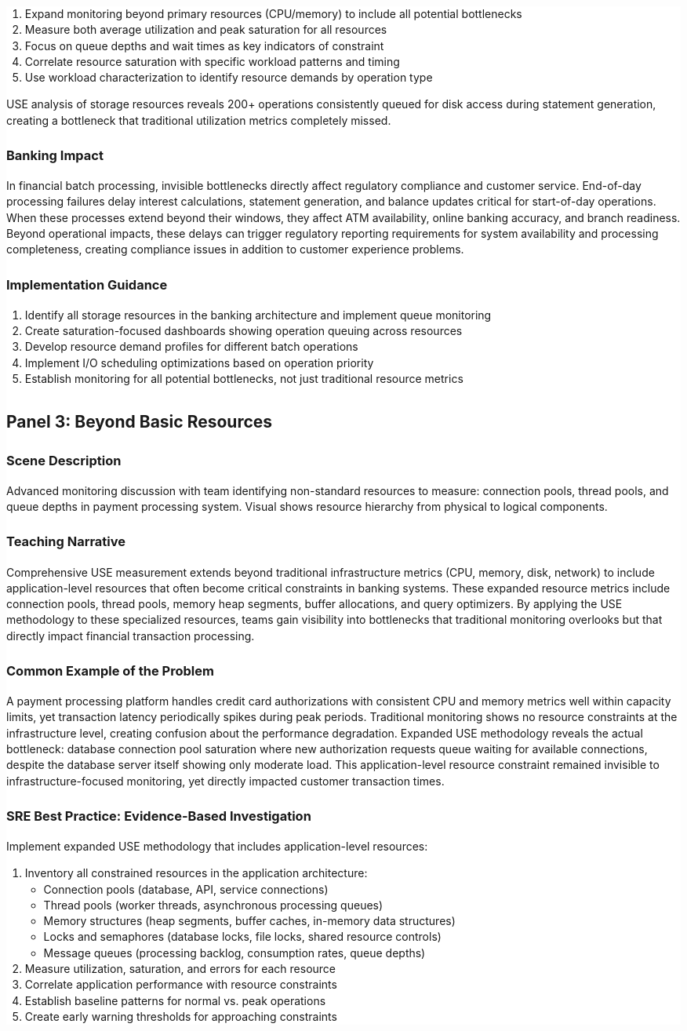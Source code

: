 1. Expand monitoring beyond primary resources (CPU/memory) to include all potential bottlenecks
2. Measure both average utilization and peak saturation for all resources
3. Focus on queue depths and wait times as key indicators of constraint
4. Correlate resource saturation with specific workload patterns and timing
5. Use workload characterization to identify resource demands by operation type

USE analysis of storage resources reveals 200+ operations consistently queued for disk access during statement generation, creating a bottleneck that traditional utilization metrics completely missed.
### Banking Impact
In financial batch processing, invisible bottlenecks directly affect regulatory compliance and customer service. End-of-day processing failures delay interest calculations, statement generation, and balance updates critical for start-of-day operations. When these processes extend beyond their windows, they affect ATM availability, online banking accuracy, and branch readiness. Beyond operational impacts, these delays can trigger regulatory reporting requirements for system availability and processing completeness, creating compliance issues in addition to customer experience problems.
### Implementation Guidance
1. Identify all storage resources in the banking architecture and implement queue monitoring
2. Create saturation-focused dashboards showing operation queuing across resources
3. Develop resource demand profiles for different batch operations
4. Implement I/O scheduling optimizations based on operation priority
5. Establish monitoring for all potential bottlenecks, not just traditional resource metrics
## Panel 3: Beyond Basic Resources
### Scene Description
Advanced monitoring discussion with team identifying non-standard resources to measure: connection pools, thread pools, and queue depths in payment processing system. Visual shows resource hierarchy from physical to logical components.
### Teaching Narrative
Comprehensive USE measurement extends beyond traditional infrastructure metrics (CPU, memory, disk, network) to include application-level resources that often become critical constraints in banking systems. These expanded resource metrics include connection pools, thread pools, memory heap segments, buffer allocations, and query optimizers. By applying the USE methodology to these specialized resources, teams gain visibility into bottlenecks that traditional monitoring overlooks but that directly impact financial transaction processing.
### Common Example of the Problem
A payment processing platform handles credit card authorizations with consistent CPU and memory metrics well within capacity limits, yet transaction latency periodically spikes during peak periods. Traditional monitoring shows no resource constraints at the infrastructure level, creating confusion about the performance degradation. Expanded USE methodology reveals the actual bottleneck: database connection pool saturation where new authorization requests queue waiting for available connections, despite the database server itself showing only moderate load. This application-level resource constraint remained invisible to infrastructure-focused monitoring, yet directly impacted customer transaction times.
### SRE Best Practice: Evidence-Based Investigation
Implement expanded USE methodology that includes application-level resources:

1. Inventory all constrained resources in the application architecture:
   - Connection pools (database, API, service connections)
   - Thread pools (worker threads, asynchronous processing queues)
   - Memory structures (heap segments, buffer caches, in-memory data structures)
   - Locks and semaphores (database locks, file locks, shared resource controls)
   - Message queues (processing backlog, consumption rates, queue depths)
2. Measure utilization, saturation, and errors for each resource
3. Correlate application performance with resource constraints
4. Establish baseline patterns for normal vs. peak operations
5. Create early warning thresholds for approaching constraints
